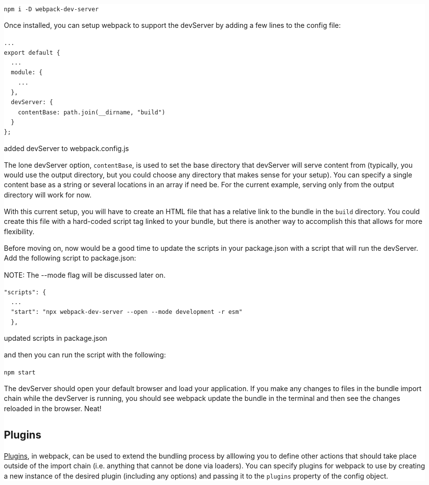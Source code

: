 <code class="term">npm i -D webpack-dev-server</code>

Once installed, you can setup webpack to support the devServer by adding a few lines to the config file:

```javascript/6-8
...
export default {
  ...
  module: {
    ...
  },
  devServer: {
    contentBase: path.join(__dirname, "build")
  }
};
```

<p class="caption">added devServer to webpack.config.js</p>

The lone devServer option, `contentBase`, is used to set the base directory that devServer will serve content from (typically, you would use the output directory, but you could choose any directory that makes sense for your setup). You can specify a single content base as a string or several locations in an array if need be. For the current example, serving only from the output directory will work for now.

With this current setup, you will have to create an HTML file that has a relative link to the bundle in the `build` directory. You could create this file with a hard-coded script tag linked to your bundle, but there is another way to accomplish this that allows for more flexibility.

Before moving on, now would be a good time to update the scripts in your package.json with a script that will run the devServer. Add the following script to package.json:

<p class="info">NOTE: The --mode flag will be discussed later on.</p>

```json/2
"scripts": {
  ...
  "start": "npx webpack-dev-server --open --mode development -r esm"
  },
```

<p class="caption">updated scripts in package.json</p>

and then you can run the script with the following:

<code class="term">npm start</code>

The devServer should open your default browser and load your application. If you make any changes to files in the bundle import chain while the devServer is running, you should see webpack update the bundle in the terminal and then see the changes reloaded in the browser. Neat!

## Plugins

[Plugins](https://webpack.js.org/concepts/plugins/), in webpack, can be used to extend the bundling process by alllowing you to define other actions that should take place outside of the import chain (i.e. anything that cannot be done via loaders). You can specify plugins for webpack to use by creating a new instance of the desired plugin (including any options) and passing it to the `plugins` property of the config object.
